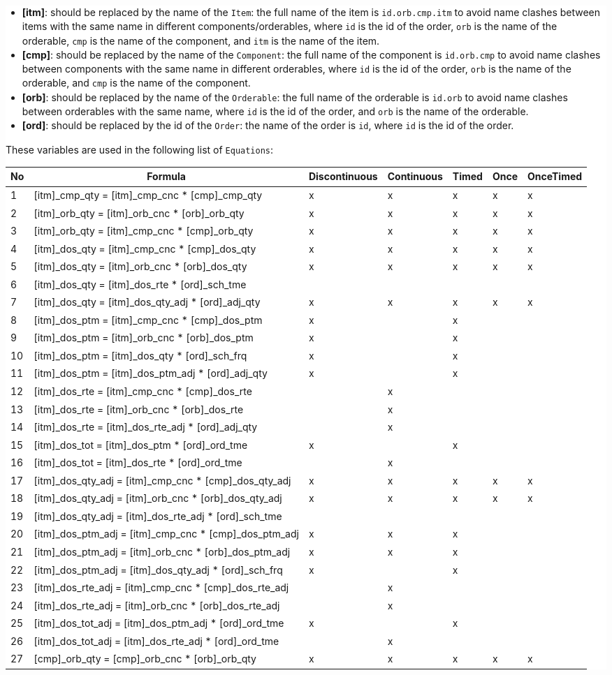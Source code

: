 - **[itm]**: should be replaced by the name of the `Item`: the full name of the item is `id.orb.cmp.itm` to avoid name clashes between items with the same name in different components/orderables, where `id` is the id of the order, `orb` is the name of the orderable, `cmp` is the name of the component, and `itm` is the name of the item.
- **[cmp]**: should be replaced by the name of the `Component`: the full name of the component is `id.orb.cmp` to avoid name clashes between components with the same name in different orderables, where `id` is the id of the order, `orb` is the name of the orderable, and `cmp` is the name of the component.
- **[orb]**: should be replaced by the name of the `Orderable`: the full name of the orderable is `id.orb` to avoid name clashes between orderables with the same name, where `id` is the id of the order, and `orb` is the name of the orderable.
- **[ord]**: should be replaced by the id of the `Order`: the name of the order is `id`, where `id` is the id of the order.

These variables are used in the following list of `Equations`:

| No | Formula | Discontinuous | Continuous | Timed | Once | OnceTimed |
|----|---------|---------------|------------|-------|------|-----------|
| 1 | [itm]_cmp_qty = [itm]_cmp_cnc * [cmp]_cmp_qty | x | x | x | x | x |
| 2 | [itm]_orb_qty = [itm]_orb_cnc * [orb]_orb_qty | x | x | x | x | x |
| 3 | [itm]_orb_qty = [itm]_cmp_cnc * [cmp]_orb_qty | x | x | x | x | x |
| 4 | [itm]_dos_qty = [itm]_cmp_cnc * [cmp]_dos_qty | x | x | x | x | x |
| 5 | [itm]_dos_qty = [itm]_orb_cnc * [orb]_dos_qty | x | x | x | x | x |
| 6 | [itm]_dos_qty = [itm]_dos_rte * [ord]_sch_tme | | | | | |
| 7 | [itm]_dos_qty = [itm]_dos_qty_adj * [ord]_adj_qty | x | x | x | x | x |
| 8 | [itm]_dos_ptm = [itm]_cmp_cnc * [cmp]_dos_ptm | x | | x | | |
| 9 | [itm]_dos_ptm = [itm]_orb_cnc * [orb]_dos_ptm | x | | x | | |
| 10 | [itm]_dos_ptm = [itm]_dos_qty * [ord]_sch_frq | x | | x | | |
| 11 | [itm]_dos_ptm = [itm]_dos_ptm_adj * [ord]_adj_qty | x | | x | | |
| 12 | [itm]_dos_rte = [itm]_cmp_cnc * [cmp]_dos_rte | | x | | | |
| 13 | [itm]_dos_rte = [itm]_orb_cnc * [orb]_dos_rte | | x | | | |
| 14 | [itm]_dos_rte = [itm]_dos_rte_adj * [ord]_adj_qty | | x | | | |
| 15 | [itm]_dos_tot = [itm]_dos_ptm * [ord]_ord_tme | x | | x | | |
| 16 | [itm]_dos_tot = [itm]_dos_rte * [ord]_ord_tme | | x | | | |
| 17 | [itm]_dos_qty_adj = [itm]_cmp_cnc * [cmp]_dos_qty_adj | x | x | x | x | x |
| 18 | [itm]_dos_qty_adj = [itm]_orb_cnc * [orb]_dos_qty_adj | x | x | x | x | x |
| 19 | [itm]_dos_qty_adj = [itm]_dos_rte_adj * [ord]_sch_tme | | | | | |
| 20 | [itm]_dos_ptm_adj = [itm]_cmp_cnc * [cmp]_dos_ptm_adj | x | x | x | | |
| 21 | [itm]_dos_ptm_adj = [itm]_orb_cnc * [orb]_dos_ptm_adj | x | x | x | | |
| 22 | [itm]_dos_ptm_adj = [itm]_dos_qty_adj * [ord]_sch_frq | x | | x | | |
| 23 | [itm]_dos_rte_adj = [itm]_cmp_cnc * [cmp]_dos_rte_adj | | x | | | |
| 24 | [itm]_dos_rte_adj = [itm]_orb_cnc * [orb]_dos_rte_adj | | x | | | |
| 25 | [itm]_dos_tot_adj = [itm]_dos_ptm_adj * [ord]_ord_tme | x | | x | | |
| 26 | [itm]_dos_tot_adj = [itm]_dos_rte_adj * [ord]_ord_tme | | x | | | |
| 27 | [cmp]_orb_qty = [cmp]_orb_cnc * [orb]_orb_qty | x | x | x | x | x |